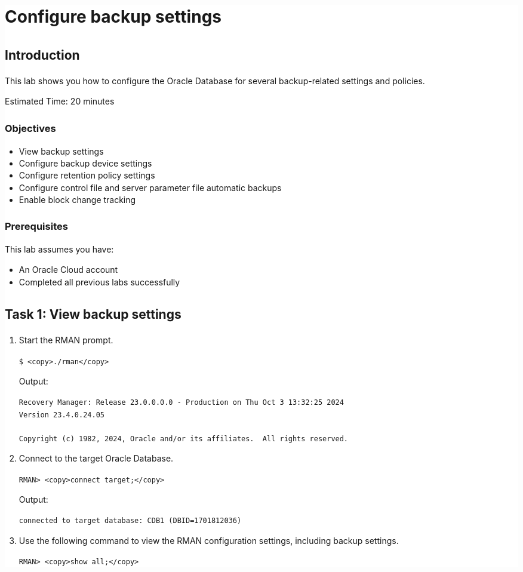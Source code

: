 # Configure backup settings

## Introduction

This lab shows you how to configure the Oracle Database for several backup-related settings and policies.

Estimated Time: 20 minutes

### Objectives

-   View backup settings
-   Configure backup device settings
-   Configure retention policy settings
-   Configure control file and server parameter file automatic backups
-   Enable block change tracking

### Prerequisites

This lab assumes you have:
-   An Oracle Cloud account
-   Completed all previous labs successfully


## Task 1: View backup settings

1. Start the RMAN prompt.

    ```
    $ <copy>./rman</copy>
    ```

    Output:
    ```
    Recovery Manager: Release 23.0.0.0.0 - Production on Thu Oct 3 13:32:25 2024
    Version 23.4.0.24.05
    
    Copyright (c) 1982, 2024, Oracle and/or its affiliates.  All rights reserved.
    ```

2. Connect to the target Oracle Database.

    ```
    RMAN> <copy>connect target;</copy>
    ```

    Output:
    ```
    connected to target database: CDB1 (DBID=1701812036)
    ```

3. Use the following command to view the RMAN configuration settings, including backup settings.

    ```
    RMAN> <copy>show all;</copy>
    ```
